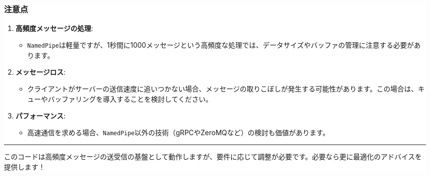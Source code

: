 
### 注意点
1. **高頻度メッセージの処理**:
   - `NamedPipe`は軽量ですが、1秒間に1000メッセージという高頻度な処理では、データサイズやバッファの管理に注意する必要があります。

2. **メッセージロス**:
   - クライアントがサーバーの送信速度に追いつかない場合、メッセージの取りこぼしが発生する可能性があります。この場合は、キューやバッファリングを導入することを検討してください。

3. **パフォーマンス**:
   - 高速通信を求める場合、`NamedPipe`以外の技術（gRPCやZeroMQなど）の検討も価値があります。

---

このコードは高頻度メッセージの送受信の基盤として動作しますが、要件に応じて調整が必要です。必要なら更に最適化のアドバイスを提供します！
